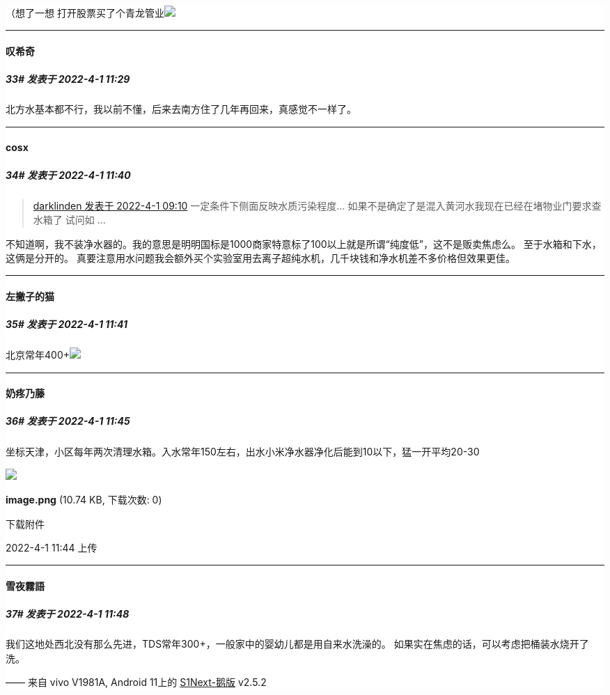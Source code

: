 （想了一想 打开股票买了个青龙管业<img src="https://static.saraba1st.com/image/smiley/face2017/001.png" referrerpolicy="no-referrer">

*****

####  叹希奇  
##### 33#       发表于 2022-4-1 11:29

北方水基本都不行，我以前不懂，后来去南方住了几年再回来，真感觉不一样了。

*****

####  cosx  
##### 34#       发表于 2022-4-1 11:40

<blockquote><a href="httphttps://bbs.saraba1st.com/2b/forum.php?mod=redirect&amp;goto=findpost&amp;pid=55268756&amp;ptid=2061585" target="_blank">darklinden 发表于 2022-4-1 09:10</a>
一定条件下侧面反映水质污染程度…
如果不是确定了是混入黄河水我现在已经在堵物业门要求查水箱了
试问如 ...</blockquote>
不知道啊，我不装净水器的。我的意思是明明国标是1000商家特意标了100以上就是所谓“纯度低”，这不是贩卖焦虑么。
至于水箱和下水，这俩是分开的。
真要注意用水问题我会额外买个实验室用去离子超纯水机，几千块钱和净水机差不多价格但效果更佳。

*****

####  左撇子的猫  
##### 35#       发表于 2022-4-1 11:41

北京常年400+<img src="https://static.saraba1st.com/image/smiley/face2017/001.png" referrerpolicy="no-referrer">

*****

####  奶疼乃藤  
##### 36#       发表于 2022-4-1 11:45

坐标天津，小区每年两次清理水箱。入水常年150左右，出水小米净水器净化后能到10以下，猛一开平均20-30

<img src="https://img.saraba1st.com/forum/202204/01/114433nh7w7rmy8d515h17.png" referrerpolicy="no-referrer">

<strong>image.png</strong> (10.74 KB, 下载次数: 0)

下载附件

2022-4-1 11:44 上传

*****

####  雪夜霧語  
##### 37#       发表于 2022-4-1 11:48

我们这地处西北没有那么先进，TDS常年300+，一般家中的婴幼儿都是用自来水洗澡的。
如果实在焦虑的话，可以考虑把桶装水烧开了洗。

—— 来自 vivo V1981A, Android 11上的 [S1Next-鹅版](https://github.com/ykrank/S1-Next/releases) v2.5.2
